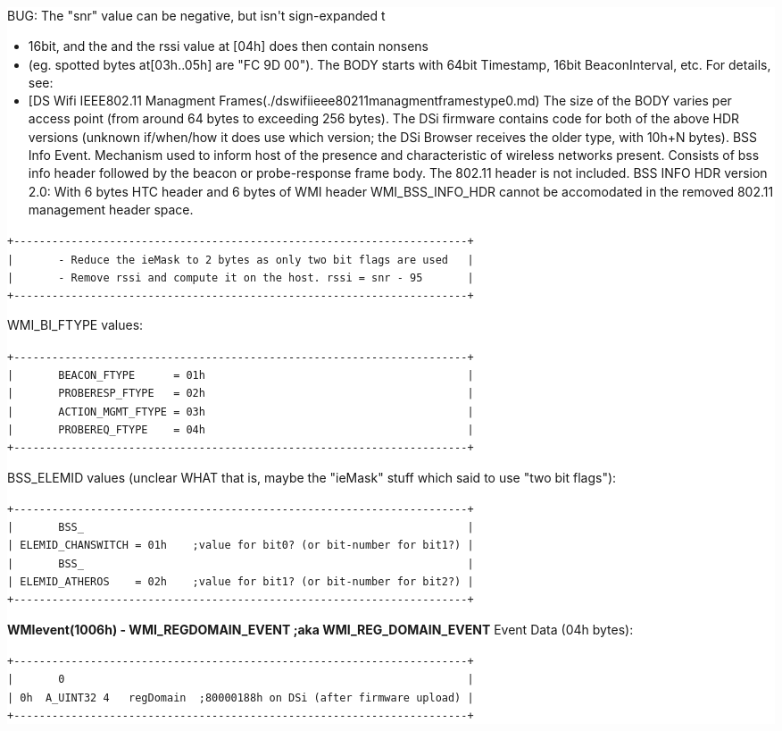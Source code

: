 BUG: The \"snr\" value can be negative, but isn\'t sign-expanded t
- 16bit, and the and the rssi value at \[04h\] does then contain nonsens
- (eg. spotted bytes at\[03h..05h\] are \"FC 9D 00\").
The BODY starts with 64bit Timestamp, 16bit BeaconInterval, etc. For
details, see:
- [DS Wifi IEEE802.11 Managment Frames(./dswifiieee80211managmentframestype0.md)
The size of the BODY varies per access point (from around 64 bytes to
exceeding 256 bytes).
The DSi firmware contains code for both of the above HDR versions
(unknown if/when/how it does use which version; the DSi Browser receives
the older type, with 10h+N bytes).
BSS Info Event.
Mechanism used to inform host of the presence and characteristic of
wireless networks present. Consists of bss info header followed by the
beacon or probe-response frame body. The 802.11 header is not included.
BSS INFO HDR version 2.0:
With 6 bytes HTC header and 6 bytes of WMI header WMI_BSS_INFO_HDR
cannot be accomodated in the removed 802.11 management header space.

```
+-----------------------------------------------------------------------+
|       - Reduce the ieMask to 2 bytes as only two bit flags are used   |
|       - Remove rssi and compute it on the host. rssi = snr - 95       |
+-----------------------------------------------------------------------+
```

WMI_BI_FTYPE values:

```
+-----------------------------------------------------------------------+
|       BEACON_FTYPE      = 01h                                         |
|       PROBERESP_FTYPE   = 02h                                         |
|       ACTION_MGMT_FTYPE = 03h                                         |
|       PROBEREQ_FTYPE    = 04h                                         |
+-----------------------------------------------------------------------+
```

BSS_ELEMID values (unclear WHAT that is, maybe the \"ieMask\" stuff
which said to use \"two bit flags\"):

```
+-----------------------------------------------------------------------+
|       BSS_                                                            |
| ELEMID_CHANSWITCH = 01h    ;value for bit0? (or bit-number for bit1?) |
|       BSS_                                                            |
| ELEMID_ATHEROS    = 02h    ;value for bit1? (or bit-number for bit2?) |
+-----------------------------------------------------------------------+
```


**WMIevent(1006h) - WMI_REGDOMAIN_EVENT ;aka WMI_REG_DOMAIN_EVENT**
Event Data (04h bytes):

```
+-----------------------------------------------------------------------+
|       0                                                               |
| 0h  A_UINT32 4   regDomain  ;80000188h on DSi (after firmware upload) |
+-----------------------------------------------------------------------+
```
